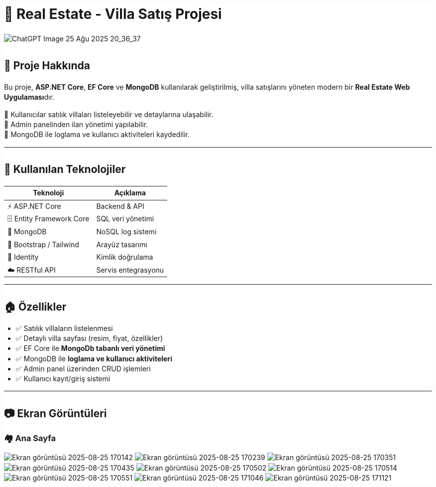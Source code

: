 # 🏡 Real Estate - Villa Satış Projesi  

 <img width="1536" height="1024" alt="ChatGPT Image 25 Ağu 2025 20_36_37" src="https://github.com/user-attachments/assets/02e1b33f-bf7c-471c-a25c-5930bc71b6c2" />


## 📌 Proje Hakkında  
Bu proje, **ASP.NET Core**, **EF Core** ve **MongoDB** kullanılarak geliştirilmiş, villa satışlarını yöneten modern bir **Real Estate Web Uygulaması**dır.  

🔹 Kullanıcılar satılık villaları listeleyebilir ve detaylarına ulaşabilir.  
🔹 Admin panelinden ilan yönetimi yapılabilir.  
🔹 MongoDB ile loglama ve kullanıcı aktiviteleri kaydedilir.  

---

## 🚀 Kullanılan Teknolojiler  

| Teknoloji | Açıklama |
|-----------|----------|
| ⚡ ASP.NET Core | Backend & API |
| 🗄 Entity Framework Core | SQL veri yönetimi |
| 🍃 MongoDB | NoSQL log sistemi |
| 🎨 Bootstrap / Tailwind | Arayüz tasarımı |
| 🔐 Identity | Kimlik doğrulama |
| ☁️ RESTful API | Servis entegrasyonu |

---

## 🏠 Özellikler  

- ✅ Satılık villaların listelenmesi  
- ✅ Detaylı villa sayfası (resim, fiyat, özellikler)  
- ✅ EF Core ile **MongoDb tabanlı veri yönetimi**  
- ✅ MongoDB ile **loglama ve kullanıcı aktiviteleri**  
- ✅ Admin panel üzerinden CRUD işlemleri  
- ✅ Kullanıcı kayıt/giriş sistemi  

---

## 📷 Ekran Görüntüleri  

### 🏘 Ana Sayfa  
<img width="1886" height="915" alt="Ekran görüntüsü 2025-08-25 170142" src="https://github.com/user-attachments/assets/748e0db0-0936-4a98-8850-a9497dd8ac96" />
<img width="1890" height="918" alt="Ekran görüntüsü 2025-08-25 170239" src="https://github.com/user-attachments/assets/5ebf20d1-6b0f-44e3-8f20-7e192e0da2b4" />
<img width="1886" height="923" alt="Ekran görüntüsü 2025-08-25 170351" src="https://github.com/user-attachments/assets/22c3257c-a227-420f-801c-bdc887e9f158" />
<img width="1887" height="920" alt="Ekran görüntüsü 2025-08-25 170435" src="https://github.com/user-attachments/assets/01c0c639-eee3-4217-83ae-78024ccb0f9a" />
<img width="1887" height="918" alt="Ekran görüntüsü 2025-08-25 170502" src="https://github.com/user-attachments/assets/5c04ca21-0755-4329-ad5a-0ac375e60369" />
<img width="1888" height="917" alt="Ekran görüntüsü 2025-08-25 170514" src="https://github.com/user-attachments/assets/832c4c45-4ce0-4baf-afae-cf6da754b3dd" />
<img width="1887" height="921" alt="Ekran görüntüsü 2025-08-25 170551" src="https://github.com/user-attachments/assets/32e7e854-c75e-4896-8851-dd7a86348f1b" />
<img width="1884" height="922" alt="Ekran görüntüsü 2025-08-25 171046" src="https://github.com/user-attachments/assets/447e3a98-f38f-497f-9280-4edca4cdab0d" />
<img width="1892" height="921" alt="Ekran görüntüsü 2025-08-25 171121" src="https://github.com/user-attachments/assets/5d34acfe-995e-4b4d-8214-5d7a47c60a88" />

